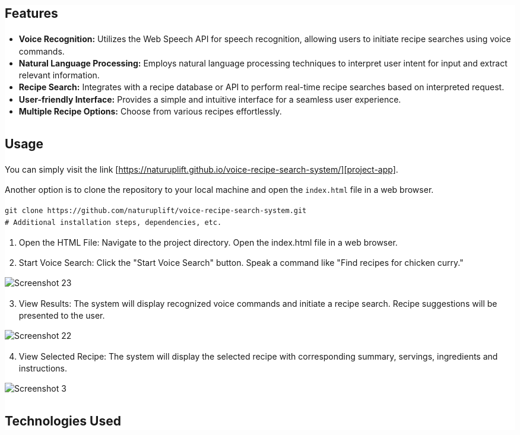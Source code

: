 
## Features

- **Voice Recognition:** Utilizes the Web Speech API for speech recognition, allowing users to initiate recipe searches using voice commands.
- **Natural Language Processing:** Employs natural language processing techniques to interpret user intent for input and extract relevant information.
- **Recipe Search:** Integrates with a recipe database or API to perform real-time recipe searches based on interpreted request.
- **User-friendly Interface:** Provides a simple and intuitive interface for a seamless user experience.
- **Multiple Recipe Options:** Choose from various recipes effortlessly.


## Usage

You can simply visit the link [https://naturuplift.github.io/voice-recipe-search-system/][project-app].

Another option is to clone the repository to your local machine and open the `index.html` file in a web browser.

```
git clone https://github.com/naturuplift/voice-recipe-search-system.git
# Additional installation steps, dependencies, etc.

```

1. Open the HTML File:
Navigate to the project directory.
Open the index.html file in a web browser.

2. Start Voice Search:
Click the "Start Voice Search" button.
Speak a command like "Find recipes for chicken curry."
  
![Screenshot 23](https://github.com/naturuplift/voice-recipe-search-system/assets/23546356/f67e767d-c732-4c42-ad5f-414dac6ac2d6)


3. View Results:
The system will display recognized voice commands and initiate a recipe search.
Recipe suggestions will be presented to the user.
  
![Screenshot 22](https://github.com/naturuplift/voice-recipe-search-system/assets/23546356/f4ac2269-0c72-409f-b161-eb832f8e37d1)


4. View Selected Recipe:
The system will display the selected recipe with corresponding summary, servings, ingredients and instructions.
     
![Screenshot 3](https://github.com/naturuplift/voice-recipe-search-system/assets/23546356/6c378ad7-0de4-43b7-92bc-08b33d57539d)

## Technologies Used


[project-app]: <https://naturuplift.github.io/voice-recipe-search-system/>
[project-code]: <https://github.com/naturuplift/bootcamp-project-one/blob/main/index.html>
[state-flow]: <https://github.com/naturuplift/bootcamp-project-one/blob/main/assets/img/Voice%20Language%20Translation%20State%20Diagram%20v2.png>
[wit-api]: <https://wit.ai/>
[spoon-api]: <https://spoonacular.com/food-api/docs>
[recipe-api]: <https://spoonacular.com/food-api/docs>
[MIT]: <https://github.com/naturuplift/bootcamp-project-one/blob/main/LICENSE>